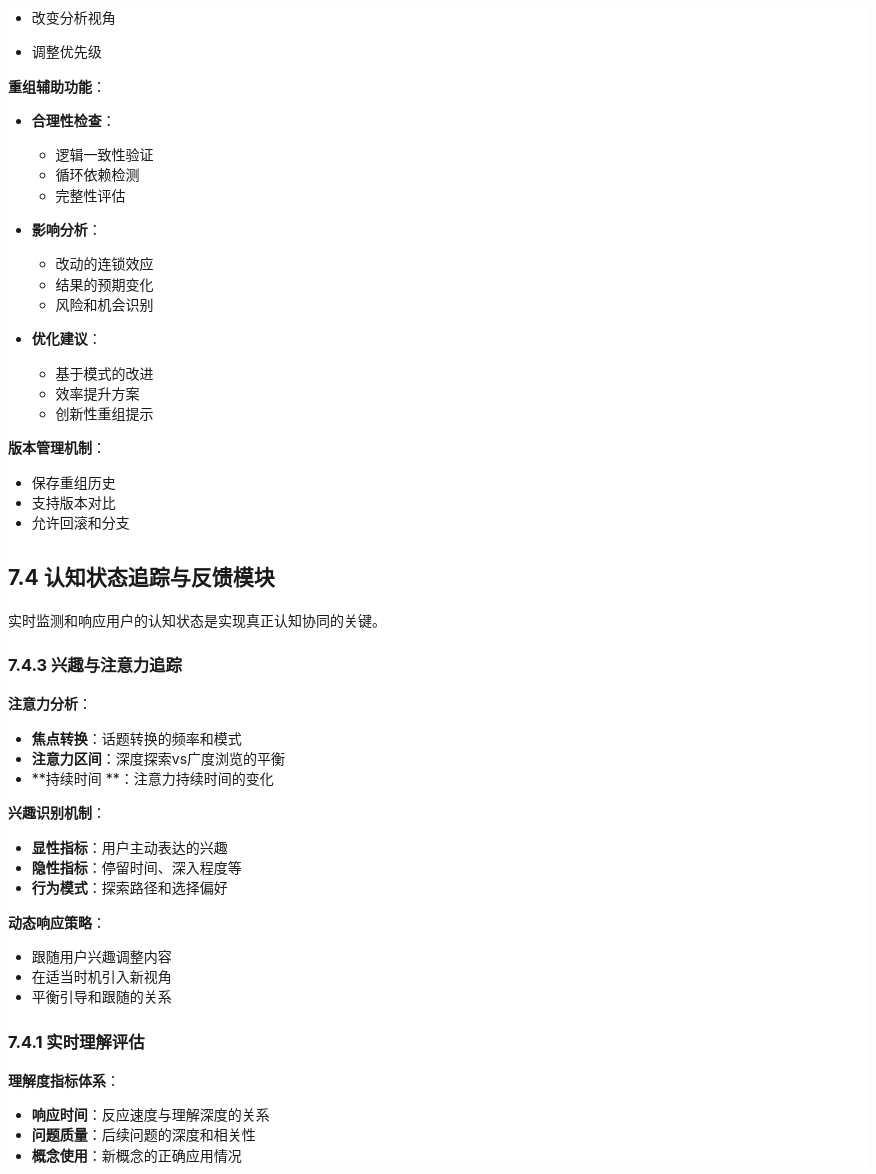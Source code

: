    - 改变分析视角

   - 调整优先级

**重组辅助功能**：

- **合理性检查**：
   - 逻辑一致性验证
   - 循环依赖检测
   - 完整性评估

- **影响分析**：
   - 改动的连锁效应
   - 结果的预期变化
   - 风险和机会识别

- **优化建议**：
   - 基于模式的改进
   - 效率提升方案
   - 创新性重组提示

**版本管理机制**：

- 保存重组历史
- 支持版本对比
- 允许回滚和分支

## 7.4 认知状态追踪与反馈模块

实时监测和响应用户的认知状态是实现真正认知协同的关键。

### 7.4.3 兴趣与注意力追踪

**注意力分析**：

- **焦点转换**：话题转换的频率和模式
- **注意力区间**：深度探索vs广度浏览的平衡
- **持续时间 **：注意力持续时间的变化

**兴趣识别机制**：

- **显性指标**：用户主动表达的兴趣
- **隐性指标**：停留时间、深入程度等
- **行为模式**：探索路径和选择偏好

**动态响应策略**：

- 跟随用户兴趣调整内容
- 在适当时机引入新视角
- 平衡引导和跟随的关系

### 7.4.1 实时理解评估

**理解度指标体系**：

- **响应时间**：反应速度与理解深度的关系
- **问题质量**：后续问题的深度和相关性
- **概念使用**：新概念的正确应用情况
